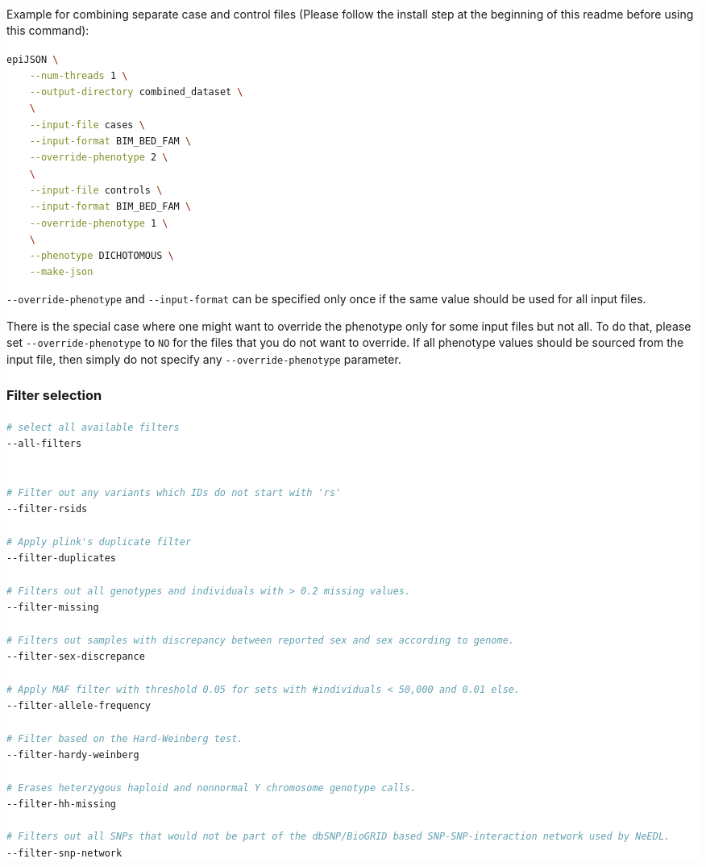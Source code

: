 Example for combining separate case and control files (Please follow the install step at the beginning of this readme before using this command):
```bash
epiJSON \
    --num-threads 1 \
    --output-directory combined_dataset \
    \
    --input-file cases \
    --input-format BIM_BED_FAM \
    --override-phenotype 2 \
    \
    --input-file controls \
    --input-format BIM_BED_FAM \
    --override-phenotype 1 \
    \
    --phenotype DICHOTOMOUS \
    --make-json
```

`--override-phenotype` and `--input-format` can be specified only once if the same value should be used for all input files.

There is the special case where one might want to override the phenotype only for some input files but not all. To do that, please set `--override-phenotype` to `NO` for the files that you do not want to override. If all phenotype values should be sourced from the input file, then simply do not specify any `--override-phenotype` parameter.

### Filter selection
```bash
# select all available filters
--all-filters


# Filter out any variants which IDs do not start with 'rs'
--filter-rsids

# Apply plink's duplicate filter
--filter-duplicates

# Filters out all genotypes and individuals with > 0.2 missing values.
--filter-missing

# Filters out samples with discrepancy between reported sex and sex according to genome.
--filter-sex-discrepance

# Apply MAF filter with threshold 0.05 for sets with #individuals < 50,000 and 0.01 else.
--filter-allele-frequency

# Filter based on the Hard-Weinberg test.
--filter-hardy-weinberg

# Erases heterzygous haploid and nonnormal Y chromosome genotype calls.
--filter-hh-missing

# Filters out all SNPs that would not be part of the dbSNP/BioGRID based SNP-SNP-interaction network used by NeEDL.
--filter-snp-network
```

